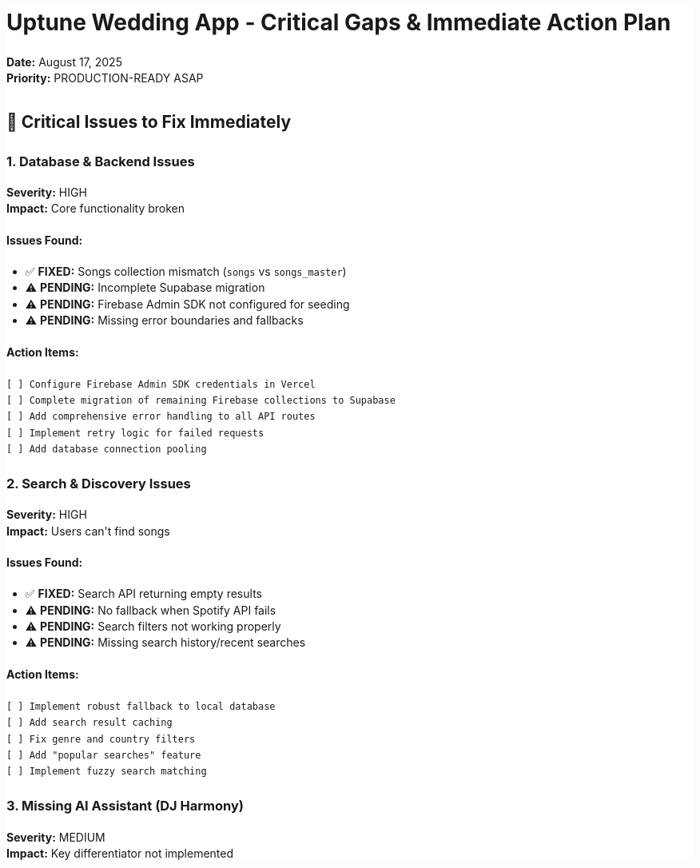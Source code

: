 # Uptune Wedding App - Critical Gaps & Immediate Action Plan

**Date:** August 17, 2025  
**Priority:** PRODUCTION-READY ASAP

## 🚨 Critical Issues to Fix Immediately

### 1. Database & Backend Issues
**Severity:** HIGH  
**Impact:** Core functionality broken

#### Issues Found:
- ✅ **FIXED:** Songs collection mismatch (`songs` vs `songs_master`)
- ⚠️ **PENDING:** Incomplete Supabase migration
- ⚠️ **PENDING:** Firebase Admin SDK not configured for seeding
- ⚠️ **PENDING:** Missing error boundaries and fallbacks

#### Action Items:
```
[ ] Configure Firebase Admin SDK credentials in Vercel
[ ] Complete migration of remaining Firebase collections to Supabase
[ ] Add comprehensive error handling to all API routes
[ ] Implement retry logic for failed requests
[ ] Add database connection pooling
```

### 2. Search & Discovery Issues
**Severity:** HIGH  
**Impact:** Users can't find songs

#### Issues Found:
- ✅ **FIXED:** Search API returning empty results
- ⚠️ **PENDING:** No fallback when Spotify API fails
- ⚠️ **PENDING:** Search filters not working properly
- ⚠️ **PENDING:** Missing search history/recent searches

#### Action Items:
```
[ ] Implement robust fallback to local database
[ ] Add search result caching
[ ] Fix genre and country filters
[ ] Add "popular searches" feature
[ ] Implement fuzzy search matching
```

### 3. Missing AI Assistant (DJ Harmony)
**Severity:** MEDIUM  
**Impact:** Key differentiator not implemented
